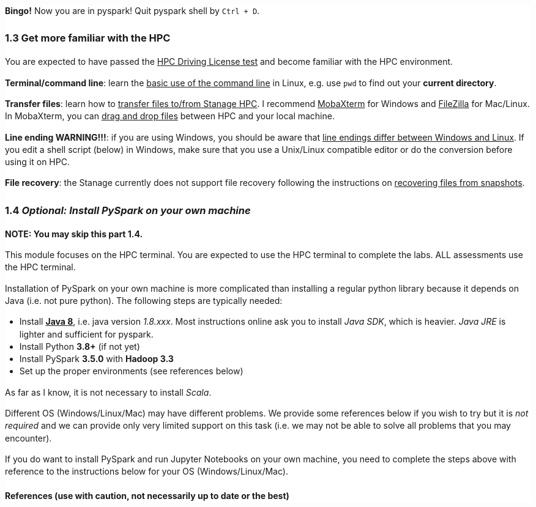 **Bingo!** Now you are in pyspark! Quit pyspark shell by `Ctrl + D`.

### 1.3 Get more familiar with the HPC

You are expected to have passed the [HPC Driving License test](https://infosecurity.shef.ac.uk/) and become familiar with the HPC environment.

**Terminal/command line**: learn the [basic use of the command line](https://github.com/mikecroucher/Intro_to_HPC/blob/gh-pages/terminal_tutorial.md) in Linux, e.g. use `pwd` to find out your **current directory**.

**Transfer files**: learn how to [transfer files to/from Stanage HPC](https://docs.hpc.shef.ac.uk/en/latest/hpc/transferring-files.html). I recommend [MobaXterm](https://mobaxterm.mobatek.net/) for Windows and [FileZilla](https://filezilla-project.org/) for Mac/Linux. In MobaXterm, you can [drag and drop files](https://usdrcg.gitbook.io/docs/lawrence-hpc/transferring-files#:~:text=In%20MobaXterm%2C%20the%20file%20explorer,either%20computer%20as%20you%20desire.) between HPC and your local machine.

**Line ending WARNING!!!**: if you are using Windows, you should be aware that [line endings differ between Windows and Linux](https://stackoverflow.com/questions/426397/do-line-endings-differ-between-windows-and-linux). If you edit a shell script (below) in Windows, make sure that you use a Unix/Linux compatible editor or do the conversion before using it on HPC.

**File recovery**: the Stanage currently does not support file recovery following the instructions on [recovering files from snapshots](https://docs.hpc.shef.ac.uk/en/latest/hpc/filestore.html#recovering-files-from-snapshots).






### 1.4 *Optional: Install PySpark on your own machine*  

**NOTE: You may skip this part 1.4.**

This module focuses on the HPC terminal. You are expected to use the HPC terminal to complete the labs. ALL assessments use the HPC terminal.

Installation of PySpark on your own machine is more complicated than installing a regular python library because it depends on Java (i.e. not pure python). The following steps are typically needed:

- Install [**Java 8**](https://www.java.com/en/download/manual.jsp), i.e. java version *1.8.xxx*. Most instructions online ask you to install *Java SDK*, which is heavier. *Java JRE* is lighter and sufficient for pyspark.
- Install Python **3.8+** (if not yet)
- Install PySpark **3.5.0** with **Hadoop 3.3**
- Set up the proper environments (see references below)

As far as I know, it is not necessary to install *Scala*.

Different OS (Windows/Linux/Mac) may have different problems. We provide some references below if you wish to try but it is *not required* and we can provide only very limited support on this task (i.e. we may not be able to solve all problems that you may encounter).

If you do want to install PySpark and run Jupyter Notebooks on your own machine, you need to complete the steps above with reference to the instructions below for your OS (Windows/Linux/Mac).

#### References (use with caution, not necessarily up to date or the best)

